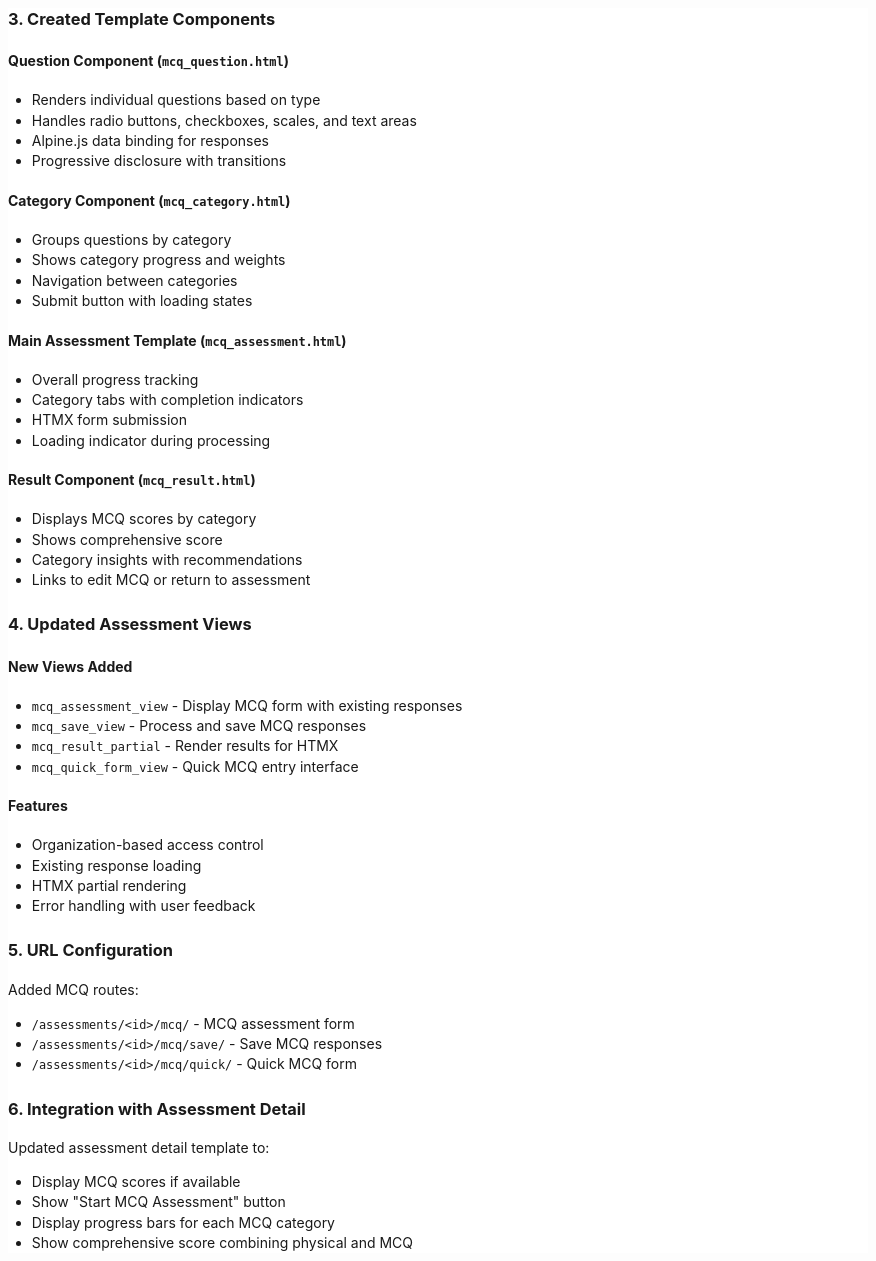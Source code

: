 ### 3. Created Template Components

#### Question Component (`mcq_question.html`)
- Renders individual questions based on type
- Handles radio buttons, checkboxes, scales, and text areas
- Alpine.js data binding for responses
- Progressive disclosure with transitions

#### Category Component (`mcq_category.html`)
- Groups questions by category
- Shows category progress and weights
- Navigation between categories
- Submit button with loading states

#### Main Assessment Template (`mcq_assessment.html`)
- Overall progress tracking
- Category tabs with completion indicators
- HTMX form submission
- Loading indicator during processing

#### Result Component (`mcq_result.html`)
- Displays MCQ scores by category
- Shows comprehensive score
- Category insights with recommendations
- Links to edit MCQ or return to assessment

### 4. Updated Assessment Views

#### New Views Added
- `mcq_assessment_view` - Display MCQ form with existing responses
- `mcq_save_view` - Process and save MCQ responses
- `mcq_result_partial` - Render results for HTMX
- `mcq_quick_form_view` - Quick MCQ entry interface

#### Features
- Organization-based access control
- Existing response loading
- HTMX partial rendering
- Error handling with user feedback

### 5. URL Configuration

Added MCQ routes:
- `/assessments/<id>/mcq/` - MCQ assessment form
- `/assessments/<id>/mcq/save/` - Save MCQ responses
- `/assessments/<id>/mcq/quick/` - Quick MCQ form

### 6. Integration with Assessment Detail

Updated assessment detail template to:
- Display MCQ scores if available
- Show "Start MCQ Assessment" button
- Display progress bars for each MCQ category
- Show comprehensive score combining physical and MCQ

